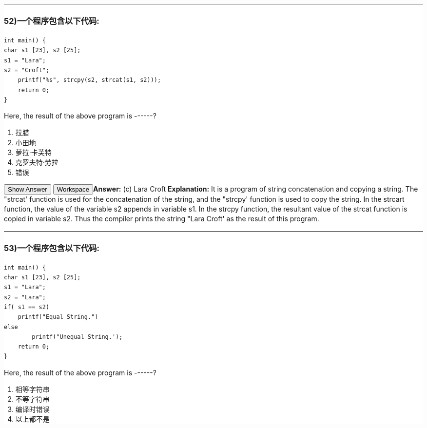 * * *

### 52)一个程序包含以下代码:

```
int main() {
char s1 [23], s2 [25];
s1 = "Lara";
s2 = "Croft";
	printf("%s", strcpy(s2, strcat(s1, s2)));
	return 0;
}

```

Here, the result of the above program is ------?

1.  拉腊
2.  小田地
3.  萝拉·卡芙特
4.  克罗夫特·劳拉
5.  错误

<button class="showanswer" onclick="showhide(52)">Show Answer</button> <button class="workspace" onclick="showworkspace(52)">Workspace</button>**Answer:** (c) Lara Croft **Explanation:** It is a program of string concatenation and copying a string. The "strcat' function is used for the concatenation of the string, and the "strcpy' function is used to copy the string. In the strcart function, the value of the variable s2 appends in variable s1. In the strcpy function, the resultant value of the strcat function is copied in variable s2. Thus the compiler prints the string "Lara Croft' as the result of this program.

* * *

### 53)一个程序包含以下代码:

```
int main() {
char s1 [23], s2 [25];
s1 = "Lara";
s2 = "Lara";
if( s1 == s2)
	printf("Equal String.")
else
		printf("Unequal String.');
	return 0;
}

```

Here, the result of the above program is ------?

1.  相等字符串
2.  不等字符串
3.  编译时错误
4.  以上都不是
